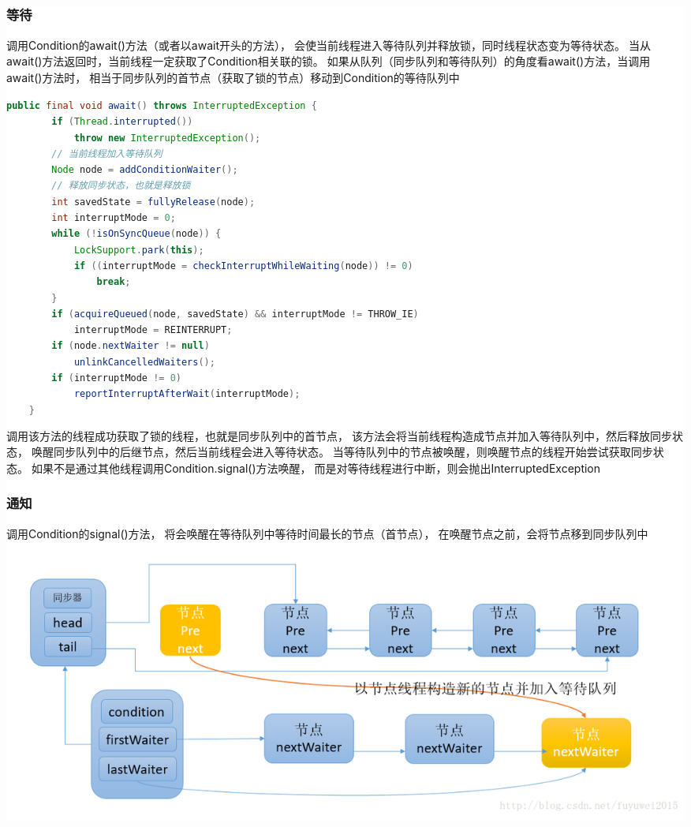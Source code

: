 
### 等待

调用Condition的await()方法（或者以await开头的方法），
会使当前线程进入等待队列并释放锁，同时线程状态变为等待状态。
当从await()方法返回时，当前线程一定获取了Condition相关联的锁。
如果从队列（同步队列和等待队列）的角度看await()方法，当调用await()方法时，
相当于同步队列的首节点（获取了锁的节点）移动到Condition的等待队列中
    
```java
public final void await() throws InterruptedException {
        if (Thread.interrupted())
            throw new InterruptedException();
        // 当前线程加入等待队列
        Node node = addConditionWaiter();
        // 释放同步状态，也就是释放锁
        int savedState = fullyRelease(node);
        int interruptMode = 0;
        while (!isOnSyncQueue(node)) {
            LockSupport.park(this);
            if ((interruptMode = checkInterruptWhileWaiting(node)) != 0)
                break;
        }
        if (acquireQueued(node, savedState) && interruptMode != THROW_IE)
            interruptMode = REINTERRUPT;
        if (node.nextWaiter != null)
            unlinkCancelledWaiters();
        if (interruptMode != 0)
            reportInterruptAfterWait(interruptMode);
    }
```

调用该方法的线程成功获取了锁的线程，也就是同步队列中的首节点，
该方法会将当前线程构造成节点并加入等待队列中，然后释放同步状态，
唤醒同步队列中的后继节点，然后当前线程会进入等待状态。
当等待队列中的节点被唤醒，则唤醒节点的线程开始尝试获取同步状态。
如果不是通过其他线程调用Condition.signal()方法唤醒，
而是对等待线程进行中断，则会抛出InterruptedException

### 通知

调用Condition的signal()方法，
将会唤醒在等待队列中等待时间最长的节点（首节点），
在唤醒节点之前，会将节点移到同步队列中

![](../images/jdk/lock/condition/condition-signal.png)

